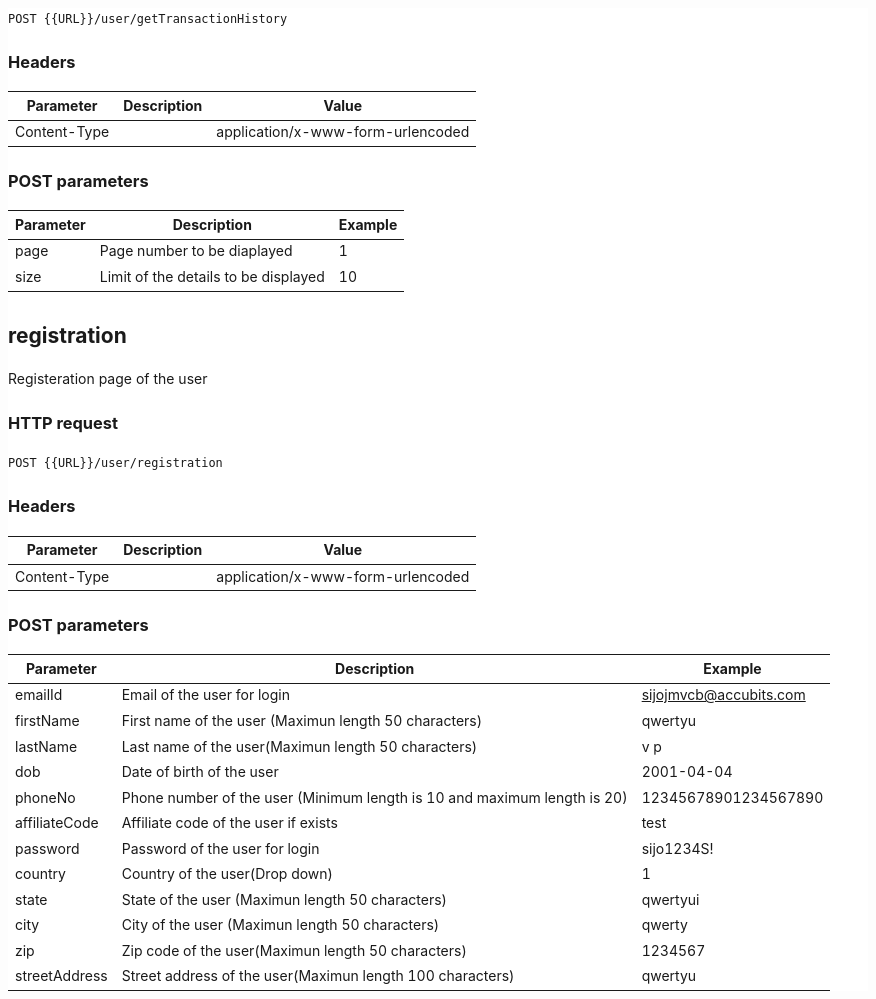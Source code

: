 `POST {{URL}}/user/getTransactionHistory`

### Headers

|Parameter|Description|Value|
|---|---|---|
|Content-Type||application/x-www-form-urlencoded|

### POST parameters

|Parameter|Description|Example|
|---|---|---|
|page|Page number to be diaplayed|1|
|size|Limit of the  details to be displayed|10|

## registration

Registeration page of the user

### HTTP request

`POST {{URL}}/user/registration`

### Headers

|Parameter|Description|Value|
|---|---|---|
|Content-Type||application/x-www-form-urlencoded|

### POST parameters

|Parameter|Description|Example|
|---|---|---|
|emailId|Email of the user for login|sijojmvcb@accubits.com|
|firstName|First name of the user (Maximun length 50 characters)|qwertyu|
|lastName|Last name of the user(Maximun length 50 characters)|v p|
|dob|Date of birth of the user|2001-04-04|
|phoneNo|Phone number of the user (Minimum length is 10 and maximum length is 20)|12345678901234567890|
|affiliateCode|Affiliate code of the user if exists|test|
|password|Password of the user for login|sijo1234S!|
|country|Country of the user(Drop down)|1|
|state|State of the user (Maximun length 50 characters)|qwertyui|
|city|City of the user (Maximun length 50 characters)|qwerty|
|zip|Zip code of the user(Maximun length 50 characters)|1234567|
|streetAddress|Street address of the user(Maximun length 100 characters)|qwertyu|
